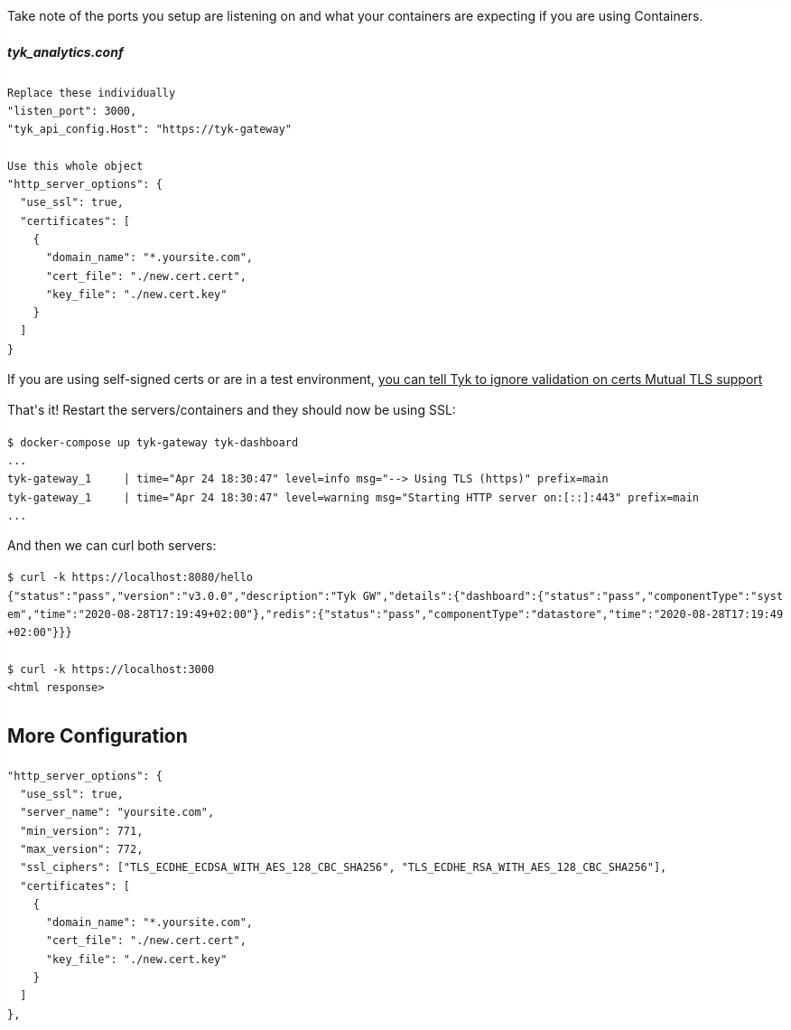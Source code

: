 Take note of the ports you setup are listening on and what your containers are expecting if you are using Containers.

##### tyk_analytics.conf

```{.json}
Replace these individually
"listen_port": 3000,
"tyk_api_config.Host": "https://tyk-gateway"

Use this whole object
"http_server_options": {
  "use_ssl": true,
  "certificates": [
    {
      "domain_name": "*.yoursite.com",
      "cert_file": "./new.cert.cert",
      "key_file": "./new.cert.key"
    }
  ]
}
```

If you are using self-signed certs or are in a test environment, [you can tell Tyk to ignore validation on certs Mutual TLS support](#self-signed-certs)


That's it!  Restart the servers/containers and they should now be using SSL:
```{.copyWrapper}
$ docker-compose up tyk-gateway tyk-dashboard
...
tyk-gateway_1     | time="Apr 24 18:30:47" level=info msg="--> Using TLS (https)" prefix=main
tyk-gateway_1     | time="Apr 24 18:30:47" level=warning msg="Starting HTTP server on:[::]:443" prefix=main
...
```

And then we can curl both servers:
```{.copyWrapper}
$ curl -k https://localhost:8080/hello
{"status":"pass","version":"v3.0.0","description":"Tyk GW","details":{"dashboard":{"status":"pass","componentType":"system","time":"2020-08-28T17:19:49+02:00"},"redis":{"status":"pass","componentType":"datastore","time":"2020-08-28T17:19:49+02:00"}}}

$ curl -k https://localhost:3000
<html response>
```


## More Configuration

```{.copyWrapper}
"http_server_options": {
  "use_ssl": true,
  "server_name": "yoursite.com",
  "min_version": 771,
  "max_version": 772,
  "ssl_ciphers": ["TLS_ECDHE_ECDSA_WITH_AES_128_CBC_SHA256", "TLS_ECDHE_RSA_WITH_AES_128_CBC_SHA256"],
  "certificates": [
    {
      "domain_name": "*.yoursite.com",
      "cert_file": "./new.cert.cert",
      "key_file": "./new.cert.key"
    }
  ]
},
```